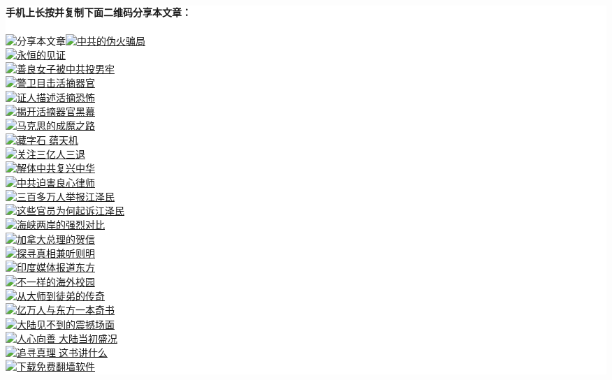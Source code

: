<strong>手机上长按并复制下面二维码分享本文章：</strong><br><br><img src="https://chart.apis.google.com/chart?cht=qr&chs=240x240&choe=UTF-8&chld=M|2&chl=https://github.com/ntzfzs3490/djy/blob/master/gb/13/9/11/n3961561.md%231" title="分享本文章"></td><td VALIGN=TOP><a href="https://github.com/ntzfzs3490/djy/blob/master/gb/16/1/21/n4622075.md?dfh#1" target="_blank"><img src="https://raw.githubusercontent.com/ntzfzs3490/djy/master/gb/300/wei-f1.jpg" title="中共的伪火骗局"  alt="中共的伪火骗局"></a><br><a href="https://github.com/ntzfzs3490/www/blob/master/README.md?dfh#9" target="_blank"><img src="https://raw.githubusercontent.com/ntzfzs3490/djy/master/gb/300/yong-h.jpg" title="永恒的见证"  alt="永恒的见证"></a><br><a href="https://github.com/ntzfzs3490/djy/blob/master/gb/13/9/29/n3974789.md?dfh#1" target="_blank"><img src="https://raw.githubusercontent.com/ntzfzs3490/djy/master/gb/300/shang-lnz.jpg" title="善良女子被中共投男牢"  alt="善良女子被中共投男牢"></a><br><a href="https://github.com/ntzfzs3490/djy/blob/master/gb/16/3/16/n4663449.md?dfh#1" target="_blank"><img src="https://raw.githubusercontent.com/ntzfzs3490/djy/master/gb/300/huo-z3.jpg" title="警卫目击活摘器官"  alt="警卫目击活摘器官"></a><br><a href="https://github.com/ntzfzs3490/djy/blob/master/gb/16/8/7/n8177641.md?dfh#1" target="_blank"><img src="https://raw.githubusercontent.com/ntzfzs3490/djy/master/gb/300/huo-z4.jpg" title="证人描述活摘恐怖"  alt="证人描述活摘恐怖"></a><br><a href="https://github.com/ntzfzs3490/djy/blob/master/gb/10/4/19/n2881569.md?dfh#1" target="_blank"><img src="https://raw.githubusercontent.com/ntzfzs3490/djy/master/gb/300/huo-z1.jpg" title="揭开活摘器官黑幕"  alt="揭开活摘器官黑幕"></a><br><a href="https://github.com/ntzfzs3490/djy/blob/master/gb/10/11/7/n3077476.md?dfh#1" target="_blank"><img src="https://raw.githubusercontent.com/ntzfzs3490/djy/master/gb/300/ma-ks.jpg" title="马克思的成魔之路"  alt="马克思的成魔之路"></a><br><a href="https://github.com/ntzfzs3490/djy/blob/master/gb/14/6/9/n4173977.md?dfh#1" target="_blank"><img src="https://raw.githubusercontent.com/ntzfzs3490/djy/master/gb/300/chang-zs.jpg" title="藏字石 蕴天机"  alt="藏字石 蕴天机"></a><br><a href="https://github.com/ntzfzs3490/djy/blob/master/gb/18/5/10/n10381511.md?dfh#1" target="_blank"><img src="https://raw.githubusercontent.com/ntzfzs3490/djy/master/gb/300/st1.jpg" title="关注三亿人三退"  alt="关注三亿人三退"></a><br><a href="https://github.com/ntzfzs3490/djy/blob/master/gb/18/3/21/n10237682.md?dfh#1" target="_blank"><img src="https://raw.githubusercontent.com/ntzfzs3490/djy/master/gb/300/jie-t.jpg" title="解体中共复兴中华"  alt="解体中共复兴中华"></a><br><a href="https://github.com/ntzfzs3490/djy/blob/master/gb/9/2/9/n2422991.md?dfh#1" target="_blank"><img src="https://raw.githubusercontent.com/ntzfzs3490/djy/master/gb/300/gao-zs.jpg" title="中共迫害良心律师"  alt="中共迫害良心律师"></a><br><a href="https://github.com/ntzfzs3490/djy/blob/master/gb/18/12/9/n10900044.md?dfh#1" target="_blank"><img src="https://raw.githubusercontent.com/ntzfzs3490/djy/master/gb/300/sj1.jpg" title="三百多万人举报江泽民"  alt="三百多万人举报江泽民"></a><br><a href="https://github.com/ntzfzs3490/djy/blob/master/gb/18/8/28/n10672014.md?dfh#1" target="_blank"><img src="https://raw.githubusercontent.com/ntzfzs3490/djy/master/gb/300/sj2.jpg" title="这些官员为何起诉江泽民"  alt="这些官员为何起诉江泽民"></a><br><a href="https://github.com/ntzfzs3490/djy/blob/master/gb/8/12/18/n2367165.md?dfh#1" target="_blank"><img src="https://raw.githubusercontent.com/ntzfzs3490/djy/master/gb/300/liangan.jpg" title="海峡两岸的强烈对比"  alt="海峡两岸的强烈对比"></a><br><a href="https://github.com/ntzfzs3490/djy/blob/master/gb/15/12/10/n4593139.md?dfh#1" target="_blank"><img src="https://raw.githubusercontent.com/ntzfzs3490/djy/master/gb/300/jia-ndzl.jpg" title="加拿大总理的贺信"  alt="加拿大总理的贺信"></a><br><a href="https://github.com/ntzfzs3490/djy/blob/master/gb/11/6/17/n3289382.md?dfh#1" target="_blank"><img src="https://raw.githubusercontent.com/ntzfzs3490/djy/master/gb/300/xiao-wd.jpg" title="探寻真相兼听则明"  alt="探寻真相兼听则明"></a><br><a href="https://github.com/ntzfzs3490/djy/blob/master/gb/18/10/27/n10812623.md?dfh#1" target="_blank"><img src="https://raw.githubusercontent.com/ntzfzs3490/djy/master/gb/300/yindu.jpg" title="印度媒体报道东方"  alt="印度媒体报道东方"></a><br><a href="https://github.com/ntzfzs3490/djy/blob/master/gb/18/6/9/n10469652.md?dfh#1" target="_blank"><img src="https://raw.githubusercontent.com/ntzfzs3490/djy/master/gb/300/xie-j.jpg" title="不一样的海外校园"  alt="不一样的海外校园"></a><br><a href="https://github.com/ntzfzs3490/djy/blob/master/gb/7/4/5/n1669415.md?dfh#1" target="_blank"><img src="https://raw.githubusercontent.com/ntzfzs3490/djy/master/gb/300/li-up.jpg" title="从大师到徒弟的传奇"  alt="从大师到徒弟的传奇"></a><br><a href="https://github.com/ntzfzs3490/djy/blob/master/gb/17/5/26/n9191512.md?dfh#1" target="_blank"><img src="https://raw.githubusercontent.com/ntzfzs3490/djy/master/gb/300/zfl2.jpg" title="亿万人与东方一本奇书"  alt="亿万人与东方一本奇书"></a><br><a href="https://github.com/ntzfzs3490/djy/blob/master/gb/13/11/27/n4020290.md?dfh#1" target="_blank"><img src="https://raw.githubusercontent.com/ntzfzs3490/djy/master/gb/300/zhen-h.jpg" title="大陆见不到的震撼场面"  alt="大陆见不到的震撼场面"></a><br><a href="https://github.com/ntzfzs3490/djy/blob/master/gb/15/7/17/n4482910.md?dfh#1" target="_blank"><img src="https://raw.githubusercontent.com/ntzfzs3490/djy/master/gb/300/dalu-sk.jpg" title="人心向善 大陆当初盛况"  alt="人心向善 大陆当初盛况"></a><br><a href="https://github.com/ntzfzs3490/djy/blob/master/gb/19/1/5/n10955468.md?dfh#1" target="_blank"><img src="https://raw.githubusercontent.com/ntzfzs3490/djy/master/gb/300/zfl1.jpg" title="追寻真理 这书讲什么"  alt="追寻真理 这书讲什么"></a><br><a href="https://github.com/ntzfzs3490/www/blob/master/README.md?dfh#1" target="_blank"><img src="https://raw.githubusercontent.com/ntzfzs3490/djy/master/gb/300/fq1.jpg" title="下载免费翻墙软件"  alt="下载免费翻墙软件"></a><br></td></tr></table>
